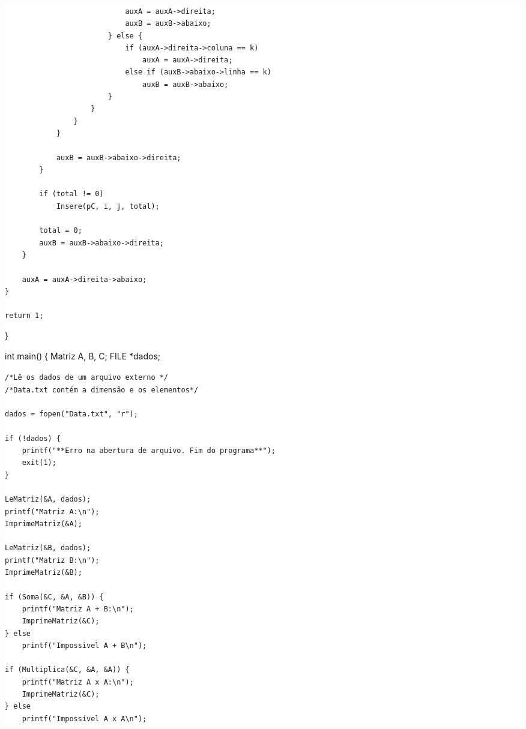                                 auxA = auxA->direita;
                                auxB = auxB->abaixo;
                            } else {
                                if (auxA->direita->coluna == k)
                                    auxA = auxA->direita;
                                else if (auxB->abaixo->linha == k)
                                    auxB = auxB->abaixo;
                            }
                        }
                    }
                }

                auxB = auxB->abaixo->direita;
            }

            if (total != 0)
                Insere(pC, i, j, total);

            total = 0;
            auxB = auxB->abaixo->direita;
        }

        auxA = auxA->direita->abaixo;
    }

    return 1;
}

int main() {
    Matriz A, B, C;
    FILE *dados;

    /*Lê os dados de um arquivo externo */
    /*Data.txt contém a dimensão e os elementos*/

    dados = fopen("Data.txt", "r");

    if (!dados) {
        printf("**Erro na abertura de arquivo. Fim do programa**");
        exit(1);
    }

    LeMatriz(&A, dados);
    printf("Matriz A:\n");
    ImprimeMatriz(&A);

    LeMatriz(&B, dados);
    printf("Matriz B:\n");
    ImprimeMatriz(&B);

    if (Soma(&C, &A, &B)) {
        printf("Matriz A + B:\n");
        ImprimeMatriz(&C);
    } else
        printf("Impossivel A + B\n");

    if (Multiplica(&C, &A, &A)) {
        printf("Matriz A x A:\n");
        ImprimeMatriz(&C);
    } else
        printf("Impossível A x A\n");
